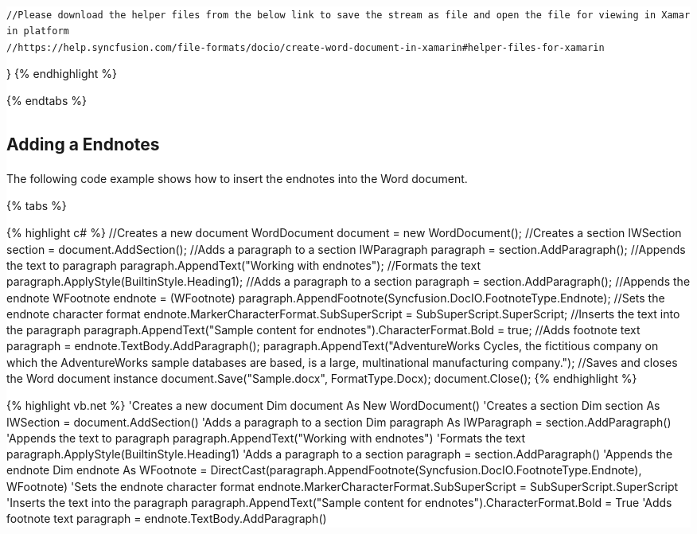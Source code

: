 	//Please download the helper files from the below link to save the stream as file and open the file for viewing in Xamarin platform
	//https://help.syncfusion.com/file-formats/docio/create-word-document-in-xamarin#helper-files-for-xamarin
}
{% endhighlight %}

{% endtabs %}

## Adding a Endnotes

The following code example shows how to insert the endnotes into the Word document.

{% tabs %}  

{% highlight c# %}
//Creates a new document
WordDocument document = new WordDocument();
//Creates a section
IWSection section = document.AddSection();
//Adds a paragraph to a section
IWParagraph paragraph = section.AddParagraph();
//Appends the text to paragraph
paragraph.AppendText("Working with endnotes");
//Formats the text
paragraph.ApplyStyle(BuiltinStyle.Heading1);
//Adds a paragraph to a section
paragraph = section.AddParagraph();
//Appends the endnote
WFootnote endnote = (WFootnote)  paragraph.AppendFootnote(Syncfusion.DocIO.FootnoteType.Endnote);
//Sets the endnote character format
endnote.MarkerCharacterFormat.SubSuperScript = SubSuperScript.SuperScript;
//Inserts the text into the paragraph
paragraph.AppendText("Sample content for endnotes").CharacterFormat.Bold = true;
//Adds footnote text
paragraph = endnote.TextBody.AddParagraph();
paragraph.AppendText("AdventureWorks Cycles, the fictitious company on which the AdventureWorks sample databases are based, is a large, multinational manufacturing company.");
//Saves and closes the Word document instance
document.Save("Sample.docx", FormatType.Docx);
document.Close();
{% endhighlight %}

{% highlight vb.net %}
'Creates a new document
Dim document As New WordDocument()
'Creates a section
Dim section As IWSection = document.AddSection()
'Adds a paragraph to a section
Dim paragraph As IWParagraph = section.AddParagraph()
'Appends the text to paragraph
paragraph.AppendText("Working with endnotes")
'Formats the text
paragraph.ApplyStyle(BuiltinStyle.Heading1)
'Adds a paragraph to a section
paragraph = section.AddParagraph()
'Appends the endnote
Dim endnote As WFootnote = DirectCast(paragraph.AppendFootnote(Syncfusion.DocIO.FootnoteType.Endnote), WFootnote)
'Sets the endnote character format
endnote.MarkerCharacterFormat.SubSuperScript = SubSuperScript.SuperScript
'Inserts the text into the paragraph
paragraph.AppendText("Sample content for endnotes").CharacterFormat.Bold = True
'Adds footnote text
paragraph = endnote.TextBody.AddParagraph()